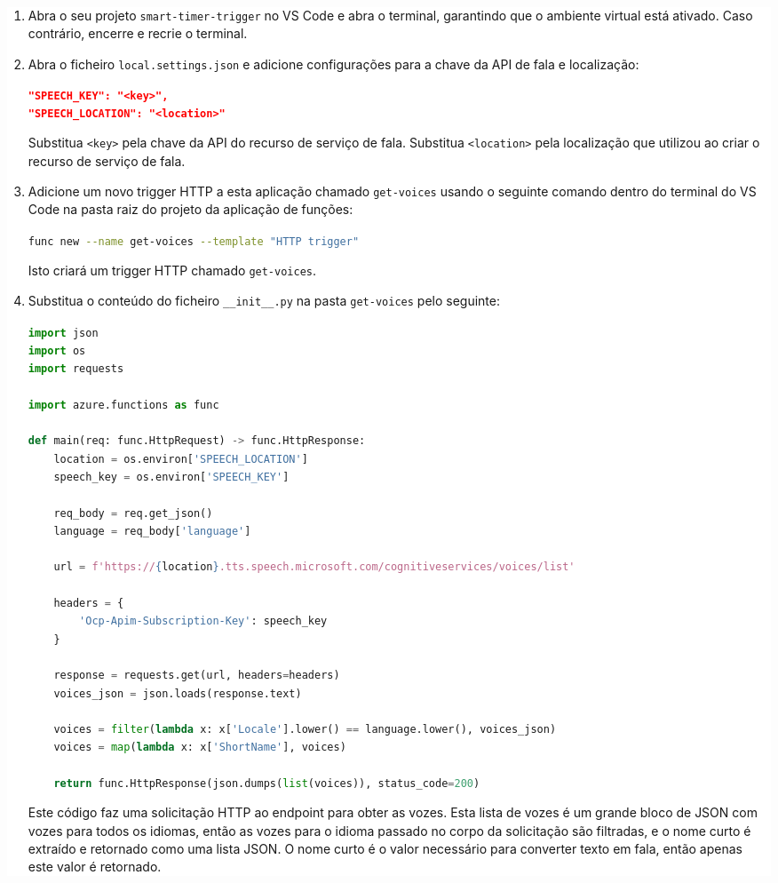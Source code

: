 1. Abra o seu projeto `smart-timer-trigger` no VS Code e abra o terminal, garantindo que o ambiente virtual está ativado. Caso contrário, encerre e recrie o terminal.

1. Abra o ficheiro `local.settings.json` e adicione configurações para a chave da API de fala e localização:

    ```json
    "SPEECH_KEY": "<key>",
    "SPEECH_LOCATION": "<location>"
    ```

    Substitua `<key>` pela chave da API do recurso de serviço de fala. Substitua `<location>` pela localização que utilizou ao criar o recurso de serviço de fala.

1. Adicione um novo trigger HTTP a esta aplicação chamado `get-voices` usando o seguinte comando dentro do terminal do VS Code na pasta raiz do projeto da aplicação de funções:

    ```sh
    func new --name get-voices --template "HTTP trigger"
    ```

    Isto criará um trigger HTTP chamado `get-voices`.

1. Substitua o conteúdo do ficheiro `__init__.py` na pasta `get-voices` pelo seguinte:

    ```python
    import json
    import os
    import requests
    
    import azure.functions as func
    
    def main(req: func.HttpRequest) -> func.HttpResponse:
        location = os.environ['SPEECH_LOCATION']
        speech_key = os.environ['SPEECH_KEY']
    
        req_body = req.get_json()
        language = req_body['language']
    
        url = f'https://{location}.tts.speech.microsoft.com/cognitiveservices/voices/list'
    
        headers = {
            'Ocp-Apim-Subscription-Key': speech_key
        }
    
        response = requests.get(url, headers=headers)
        voices_json = json.loads(response.text)
    
        voices = filter(lambda x: x['Locale'].lower() == language.lower(), voices_json)
        voices = map(lambda x: x['ShortName'], voices)
    
        return func.HttpResponse(json.dumps(list(voices)), status_code=200)
    ```

    Este código faz uma solicitação HTTP ao endpoint para obter as vozes. Esta lista de vozes é um grande bloco de JSON com vozes para todos os idiomas, então as vozes para o idioma passado no corpo da solicitação são filtradas, e o nome curto é extraído e retornado como uma lista JSON. O nome curto é o valor necessário para converter texto em fala, então apenas este valor é retornado.
